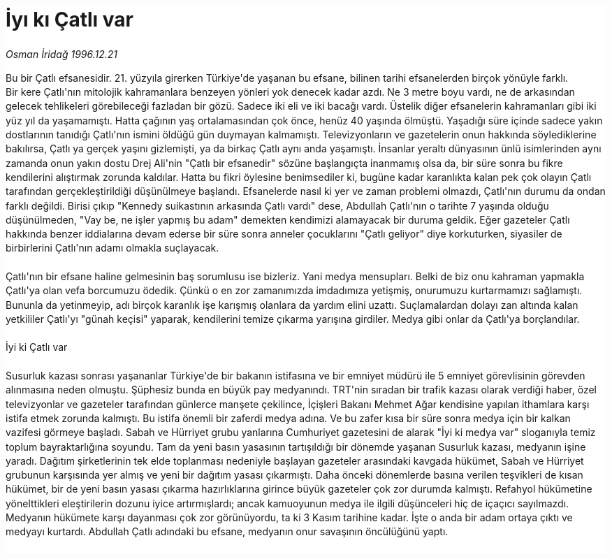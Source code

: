 # İyı kı Çatlı var

*Osman İridağ 1996.12.21*

<div class="news-detail-text-todays">
 <div>
 </div>
 <div>
 </div>
 <div id="newsSpot">
  <font class="detail-spot">
   Bu bir Çatlı efsanesidir. 21. yüzyıla girerken Türkiye'de yaşanan bu efsane, bilinen tarihi efsanelerden birçok yönüyle farklı.
  </font>
 </div>
 <div id="newsText">
  <font class="detail-text">
   Bir kere Çatlı'nın mitolojik kahramanlara benzeyen yönleri yok denecek kadar azdı. Ne 3 metre boyu vardı, ne de arkasından gelecek tehlikeleri görebileceği fazladan bir gözü. Sadece iki eli ve iki bacağı vardı. Üstelik diğer efsanelerin kahramanları gibi iki yüz yıl da yaşamamıştı. Hatta çağının yaş ortalamasından çok önce, henüz 40 yaşında ölmüştü. Yaşadığı süre içinde sadece yakın dostlarının tanıdığı Çatlı'nın ismini öldüğü gün duymayan kalmamıştı. Televizyonların ve gazetelerin onun hakkında söylediklerine  bakılırsa, Çatlı ya gerçek yaşını gizlemişti, ya da birkaç Çatlı aynı anda yaşamıştı. İnsanlar yeraltı dünyasının ünlü isimlerinden aynı zamanda onun yakın dostu Drej Ali'nin "Çatlı bir efsanedir" sözüne başlangıçta inanmamış olsa da, bir süre sonra bu fikre kendilerini alıştırmak zorunda kaldılar. Hatta bu fikri öylesine benimsediler ki, bugüne kadar karanlıkta kalan pek çok olayın Çatlı tarafından gerçekleştirildiği düşünülmeye başlandı. Efsanelerde nasıl ki yer ve zaman problemi olmazdı, Çatlı'nın durumu da ondan farklı değildi. Birisi çıkıp "Kennedy suikastının arkasında Çatlı vardı" dese, Abdullah Çatlı'nın o tarihte 7 yaşında olduğu düşünülmeden, "Vay be, ne işler yapmış bu adam" demekten kendimizi alamayacak bir duruma geldik. Eğer gazeteler Çatlı hakkında benzer iddialarına devam ederse bir süre sonra anneler çocuklarını "Çatlı geliyor" diye korkuturken, siyasiler de birbirlerini Çatlı'nın adamı olmakla suçlayacak.
   <br>
    <br>
     Çatlı'nın bir efsane haline gelmesinin baş sorumlusu ise bizleriz. Yani medya mensupları. Belki de biz onu kahraman yapmakla Çatlı'ya olan vefa borcumuzu ödedik.  Çünkü o en zor zamanımızda imdadımıza yetişmiş, onurumuzu kurtarmamızı sağlamıştı. Bununla da yetinmeyip, adı birçok karanlık işe karışmış olanlara da yardım elini uzattı. Suçlamalardan dolayı zan altında kalan yetkililer Çatlı'yı "günah keçisi" yaparak, kendilerini temize çıkarma yarışına girdiler. Medya gibi onlar da Çatlı'ya borçlandılar.
     <br>
      <br>
       İyi ki Çatlı var
       <br>
        <br>
         Susurluk kazası sonrası yaşananlar Türkiye'de bir bakanın istifasına ve bir emniyet müdürü ile 5 emniyet görevlisinin görevden alınmasına neden olmuştu. Şüphesiz bunda en büyük pay medyanındı. TRT'nin sıradan bir trafik kazası olarak verdiği haber, özel televizyonlar ve gazeteler tarafından günlerce manşete çekilince, İçişleri Bakanı Mehmet Ağar kendisine yapılan ithamlara karşı istifa etmek zorunda kalmıştı. Bu istifa önemli bir zaferdi medya adına. Ve bu zafer kısa bir süre sonra medya için bir kalkan vazifesi görmeye başladı. Sabah ve Hürriyet grubu yanlarına Cumhuriyet gazetesini de alarak "İyi ki medya var" sloganıyla temiz toplum bayraktarlığına soyundu. Tam da yeni basın yasasının tartışıldığı bir dönemde yaşanan Susurluk kazası, medyanın işine yaradı. Dağıtım şirketlerinin tek elde toplanması nedeniyle başlayan gazeteler arasındaki kavgada hükümet, Sabah ve Hürriyet grubunun karşısında yer almış ve yeni bir dağıtım yasası çıkarmıştı. Daha önceki dönemlerde basına verilen teşvikleri de kısan hükümet, bir de yeni basın yasası çıkarma hazırlıklarına girince  büyük gazeteler çok zor durumda kalmıştı. Refahyol hükümetine yönelttikleri eleştirilerin dozunu iyice artırmışlardı; ancak kamuoyunun medya ile ilgili düşünceleri hiç de içaçıcı sayılmazdı. Medyanın hükümete karşı dayanması çok zor görünüyordu, ta ki 3 Kasım tarihine kadar. İşte o anda bir adam ortaya çıktı ve medyayı kurtardı. Abdullah Çatlı adındaki bu efsane, medyanın onur savaşının öncülüğünü yaptı.
         <br/>
         <br/>